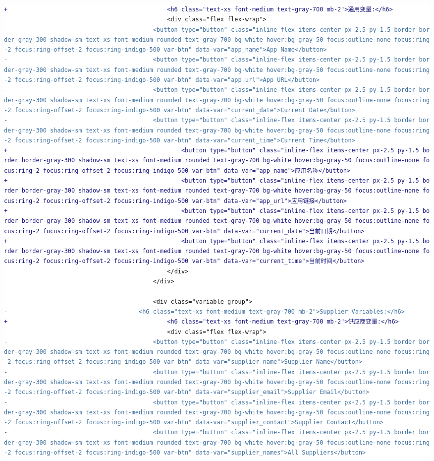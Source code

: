 ```diff
+                                             <h6 class="text-xs font-medium text-gray-700 mb-2">通用变量:</h6>
                                              <div class="flex flex-wrap">
-                                         <button type="button" class="inline-flex items-center px-2.5 py-1.5 border border-gray-300 shadow-sm text-xs font-medium rounded text-gray-700 bg-white hover:bg-gray-50 focus:outline-none focus:ring-2 focus:ring-offset-2 focus:ring-indigo-500 var-btn" data-var="app_name">App Name</button>
-                                         <button type="button" class="inline-flex items-center px-2.5 py-1.5 border border-gray-300 shadow-sm text-xs font-medium rounded text-gray-700 bg-white hover:bg-gray-50 focus:outline-none focus:ring-2 focus:ring-offset-2 focus:ring-indigo-500 var-btn" data-var="app_url">App URL</button>
-                                         <button type="button" class="inline-flex items-center px-2.5 py-1.5 border border-gray-300 shadow-sm text-xs font-medium rounded text-gray-700 bg-white hover:bg-gray-50 focus:outline-none focus:ring-2 focus:ring-offset-2 focus:ring-indigo-500 var-btn" data-var="current_date">Current Date</button>
-                                         <button type="button" class="inline-flex items-center px-2.5 py-1.5 border border-gray-300 shadow-sm text-xs font-medium rounded text-gray-700 bg-white hover:bg-gray-50 focus:outline-none focus:ring-2 focus:ring-offset-2 focus:ring-indigo-500 var-btn" data-var="current_time">Current Time</button>
+                                                 <button type="button" class="inline-flex items-center px-2.5 py-1.5 border border-gray-300 shadow-sm text-xs font-medium rounded text-gray-700 bg-white hover:bg-gray-50 focus:outline-none focus:ring-2 focus:ring-offset-2 focus:ring-indigo-500 var-btn" data-var="app_name">应用名称</button>
+                                                 <button type="button" class="inline-flex items-center px-2.5 py-1.5 border border-gray-300 shadow-sm text-xs font-medium rounded text-gray-700 bg-white hover:bg-gray-50 focus:outline-none focus:ring-2 focus:ring-offset-2 focus:ring-indigo-500 var-btn" data-var="app_url">应用链接</button>
+                                                 <button type="button" class="inline-flex items-center px-2.5 py-1.5 border border-gray-300 shadow-sm text-xs font-medium rounded text-gray-700 bg-white hover:bg-gray-50 focus:outline-none focus:ring-2 focus:ring-offset-2 focus:ring-indigo-500 var-btn" data-var="current_date">当前日期</button>
+                                                 <button type="button" class="inline-flex items-center px-2.5 py-1.5 border border-gray-300 shadow-sm text-xs font-medium rounded text-gray-700 bg-white hover:bg-gray-50 focus:outline-none focus:ring-2 focus:ring-offset-2 focus:ring-indigo-500 var-btn" data-var="current_time">当前时间</button>
                                              </div>
                                          </div>
                                          
                                          <div class="variable-group">
-                                     <h6 class="text-xs font-medium text-gray-700 mb-2">Supplier Variables:</h6>
+                                             <h6 class="text-xs font-medium text-gray-700 mb-2">供应商变量:</h6>
                                              <div class="flex flex-wrap">
-                                         <button type="button" class="inline-flex items-center px-2.5 py-1.5 border border-gray-300 shadow-sm text-xs font-medium rounded text-gray-700 bg-white hover:bg-gray-50 focus:outline-none focus:ring-2 focus:ring-offset-2 focus:ring-indigo-500 var-btn" data-var="supplier_name">Supplier Name</button>
-                                         <button type="button" class="inline-flex items-center px-2.5 py-1.5 border border-gray-300 shadow-sm text-xs font-medium rounded text-gray-700 bg-white hover:bg-gray-50 focus:outline-none focus:ring-2 focus:ring-offset-2 focus:ring-indigo-500 var-btn" data-var="supplier_email">Supplier Email</button>
-                                         <button type="button" class="inline-flex items-center px-2.5 py-1.5 border border-gray-300 shadow-sm text-xs font-medium rounded text-gray-700 bg-white hover:bg-gray-50 focus:outline-none focus:ring-2 focus:ring-offset-2 focus:ring-indigo-500 var-btn" data-var="supplier_contact">Supplier Contact</button>
-                                         <button type="button" class="inline-flex items-center px-2.5 py-1.5 border border-gray-300 shadow-sm text-xs font-medium rounded text-gray-700 bg-white hover:bg-gray-50 focus:outline-none focus:ring-2 focus:ring-offset-2 focus:ring-indigo-500 var-btn" data-var="supplier_names">All Suppliers</button>
```